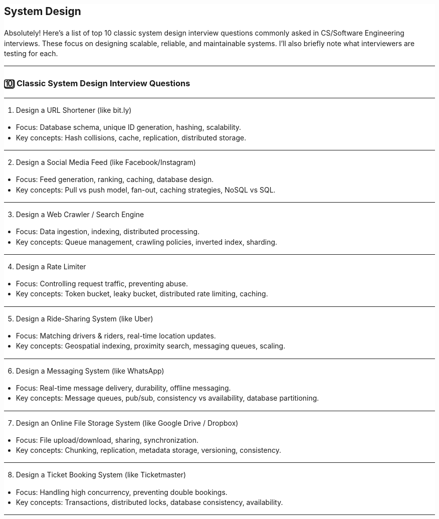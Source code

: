 ## System Design


Absolutely! Here’s a list of top 10 classic system design interview questions commonly asked in CS/Software Engineering interviews. These focus on designing scalable, reliable, and maintainable systems. I’ll also briefly note what interviewers are testing for each.

---

### 🔟 Classic System Design Interview Questions

---

1. Design a URL Shortener (like bit.ly)
- 	Focus: Database schema, unique ID generation, hashing, scalability.
- 	Key concepts: Hash collisions, cache, replication, distributed storage.

---

2. Design a Social Media Feed (like Facebook/Instagram)
- 	Focus: Feed generation, ranking, caching, database design.
- 	Key concepts: Pull vs push model, fan-out, caching strategies, NoSQL vs SQL.

---

3. Design a Web Crawler / Search Engine
- 	Focus: Data ingestion, indexing, distributed processing.
- 	Key concepts: Queue management, crawling policies, inverted index, sharding.

---

4. Design a Rate Limiter
- 	Focus: Controlling request traffic, preventing abuse.
- 	Key concepts: Token bucket, leaky bucket, distributed rate limiting, caching.

---

5. Design a Ride-Sharing System (like Uber)
- 	Focus: Matching drivers & riders, real-time location updates.
- 	Key concepts: Geospatial indexing, proximity search, messaging queues, scaling.

---

6. Design a Messaging System (like WhatsApp)
- 	Focus: Real-time message delivery, durability, offline messaging.
- 	Key concepts: Message queues, pub/sub, consistency vs availability, database partitioning.

---

7. Design an Online File Storage System (like Google Drive / Dropbox)
- 	Focus: File upload/download, sharing, synchronization.
- 	Key concepts: Chunking, replication, metadata storage, versioning, consistency.

---

8. Design a Ticket Booking System (like Ticketmaster)
- 	Focus: Handling high concurrency, preventing double bookings.
- 	Key concepts: Transactions, distributed locks, database consistency, availability.

---